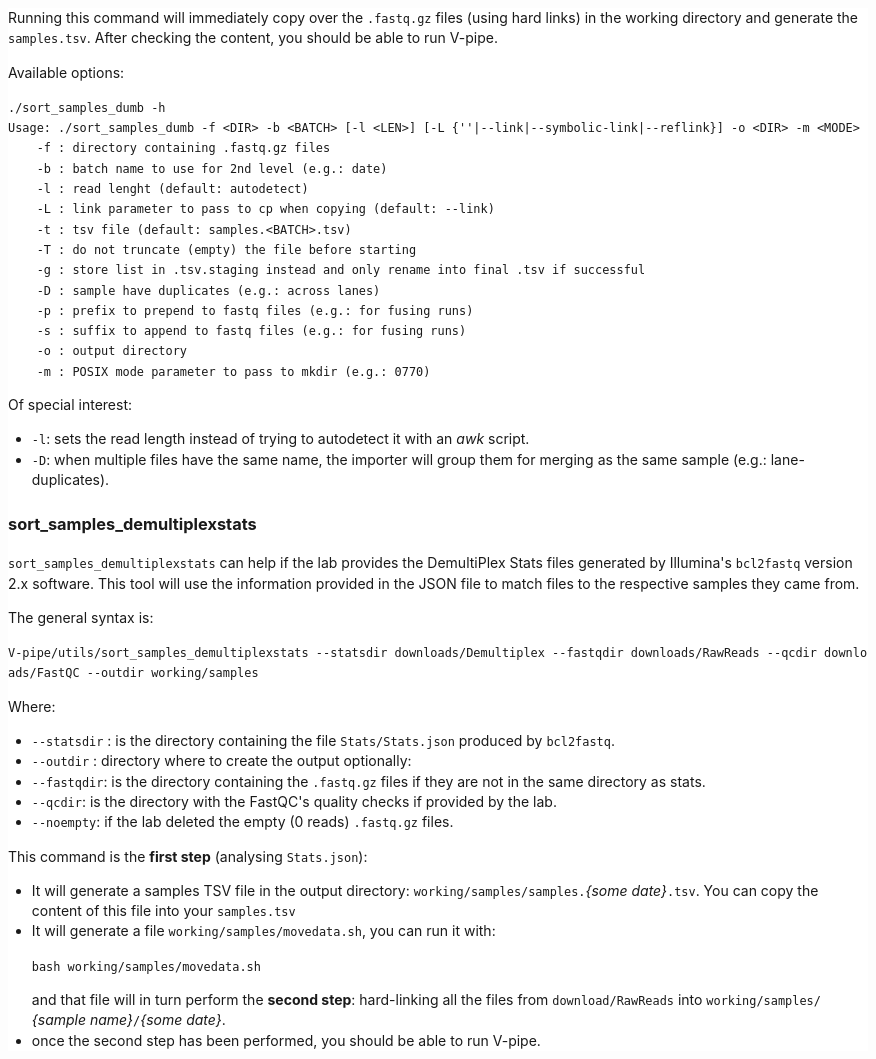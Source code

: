 Running this command will immediately copy over the `.fastq.gz` files (using hard links) in the working directory and generate the `samples.tsv`. After checking the content, you should be able to run V-pipe.

Available options:

```console
./sort_samples_dumb -h
Usage: ./sort_samples_dumb -f <DIR> -b <BATCH> [-l <LEN>] [-L {''|--link|--symbolic-link|--reflink}] -o <DIR> -m <MODE>
	-f : directory containing .fastq.gz files
	-b : batch name to use for 2nd level (e.g.: date)
	-l : read lenght (default: autodetect)
	-L : link parameter to pass to cp when copying (default: --link)
	-t : tsv file (default: samples.<BATCH>.tsv)
	-T : do not truncate (empty) the file before starting
	-g : store list in .tsv.staging instead and only rename into final .tsv if successful
	-D : sample have duplicates (e.g.: across lanes)
	-p : prefix to prepend to fastq files (e.g.: for fusing runs)
	-s : suffix to append to fastq files (e.g.: for fusing runs)
	-o : output directory
	-m : POSIX mode parameter to pass to mkdir (e.g.: 0770)
```

Of special interest:

- `-l`: sets the read length instead of trying to autodetect it with an _awk_ script.
- `-D`: when multiple files have the same name, the importer will group them for merging as the same sample (e.g.: lane-duplicates).


### sort_samples_demultiplexstats

`sort_samples_demultiplexstats` can help if the lab provides the DemultiPlex Stats files generated by Illumina's `bcl2fastq` version 2.x software. This tool will use the information provided in the JSON file to match files to the respective samples they came from.

The general syntax is:

```console
V-pipe/utils/sort_samples_demultiplexstats --statsdir downloads/Demultiplex --fastqdir downloads/RawReads --qcdir downloads/FastQC --outdir working/samples
```

Where:

- `--statsdir` : is the directory containing the file `Stats/Stats.json` produced by `bcl2fastq`.
- `--outdir` : directory where to create the output
optionally:
- `--fastqdir`: is the directory containing the `.fastq.gz` files if they are not in the same directory as stats.
- `--qcdir`: is the directory with the FastQC's quality checks if provided by the lab.
- `--noempty`: if the lab deleted the empty (0 reads) `.fastq.gz` files.

This command is the **first step** (analysing `Stats.json`):

- It will generate a samples TSV file in the output directory: `working/samples/samples.`_{some date}_`.tsv`.
  You can copy the content of this file into your `samples.tsv`
- It will generate a file `working/samples/movedata.sh`, you can run it with:
  ```console
  bash working/samples/movedata.sh
  ```
  and that file will in turn perform the **second step**: hard-linking all the files from `download/RawReads` into `working/samples/`_{sample name}_`/`_{some date}_.
- once the second step has been performed, you should be able to run V-pipe.
